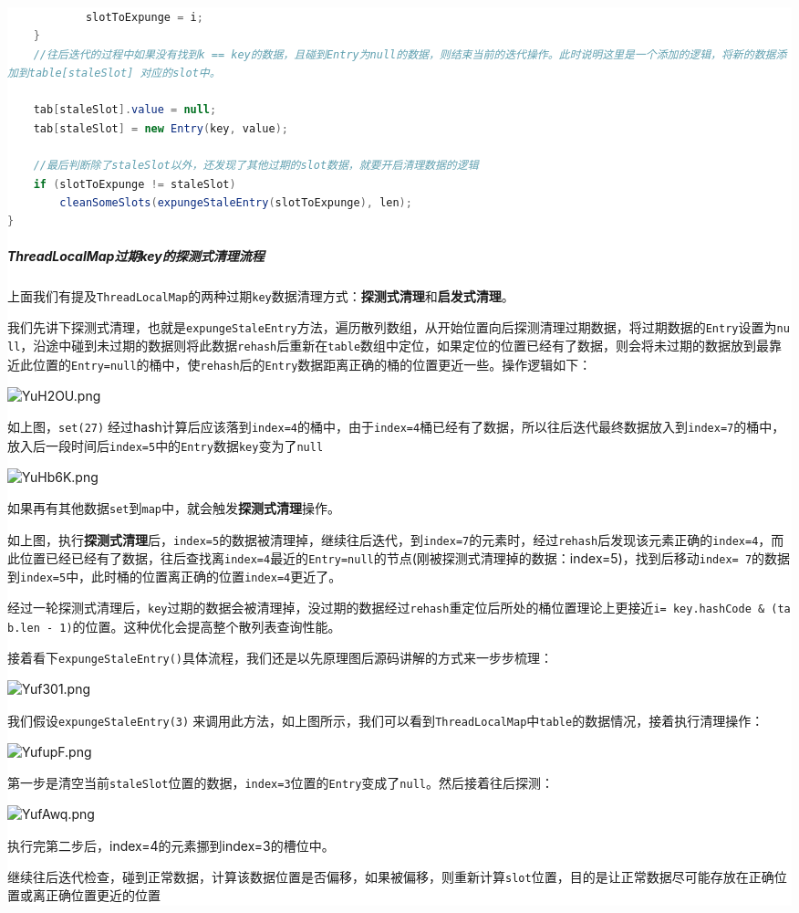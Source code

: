 ```java
            slotToExpunge = i;
    }
    //往后迭代的过程中如果没有找到k == key的数据，且碰到Entry为null的数据，则结束当前的迭代操作。此时说明这里是一个添加的逻辑，将新的数据添加到table[staleSlot] 对应的slot中。

    tab[staleSlot].value = null;
    tab[staleSlot] = new Entry(key, value);

    //最后判断除了staleSlot以外，还发现了其他过期的slot数据，就要开启清理数据的逻辑
    if (slotToExpunge != staleSlot)
        cleanSomeSlots(expungeStaleEntry(slotToExpunge), len);
}

```

##### ThreadLocalMap过期key的探测式清理流程

上面我们有提及`ThreadLocalMap`的两种过期`key`数据清理方式：**探测式清理**和**启发式清理**。

我们先讲下探测式清理，也就是`expungeStaleEntry`方法，遍历散列数组，从开始位置向后探测清理过期数据，将过期数据的`Entry`设置为`null`，沿途中碰到未过期的数据则将此数据`rehash`后重新在`table`数组中定位，如果定位的位置已经有了数据，则会将未过期的数据放到最靠近此位置的`Entry=null`的桶中，使`rehash`后的`Entry`数据距离正确的桶的位置更近一些。操作逻辑如下：

![YuH2OU.png](https://p1-jj.byteimg.com/tos-cn-i-t2oaga2asx/gold-user-assets/2020/5/8/171f3baa1285c833~tplv-t2oaga2asx-zoom-in-crop-mark:4536:0:0:0.awebp)

如上图，`set(27)` 经过hash计算后应该落到`index=4`的桶中，由于`index=4`桶已经有了数据，所以往后迭代最终数据放入到`index=7`的桶中，放入后一段时间后`index=5`中的`Entry`数据`key`变为了`null`

![YuHb6K.png](https://p1-jj.byteimg.com/tos-cn-i-t2oaga2asx/gold-user-assets/2020/5/8/171f3baa2cc322cb~tplv-t2oaga2asx-zoom-in-crop-mark:4536:0:0:0.awebp)

如果再有其他数据`set`到`map`中，就会触发**探测式清理**操作。

如上图，执行**探测式清理**后，`index=5`的数据被清理掉，继续往后迭代，到`index=7`的元素时，经过`rehash`后发现该元素正确的`index=4`，而此位置已经已经有了数据，往后查找离`index=4`最近的`Entry=null`的节点(刚被探测式清理掉的数据：index=5)，找到后移动`index= 7`的数据到`index=5`中，此时桶的位置离正确的位置`index=4`更近了。

经过一轮探测式清理后，`key`过期的数据会被清理掉，没过期的数据经过`rehash`重定位后所处的桶位置理论上更接近`i= key.hashCode & (tab.len - 1)`的位置。这种优化会提高整个散列表查询性能。

接着看下`expungeStaleEntry()`具体流程，我们还是以先原理图后源码讲解的方式来一步步梳理：

![Yuf301.png](https://p1-jj.byteimg.com/tos-cn-i-t2oaga2asx/gold-user-assets/2020/5/8/171f3baa2a52731c~tplv-t2oaga2asx-zoom-in-crop-mark:4536:0:0:0.awebp)

我们假设`expungeStaleEntry(3)` 来调用此方法，如上图所示，我们可以看到`ThreadLocalMap`中`table`的数据情况，接着执行清理操作：

![YufupF.png](https://p1-jj.byteimg.com/tos-cn-i-t2oaga2asx/gold-user-assets/2020/5/8/171f3baa72c52453~tplv-t2oaga2asx-zoom-in-crop-mark:4536:0:0:0.awebp)

第一步是清空当前`staleSlot`位置的数据，`index=3`位置的`Entry`变成了`null`。然后接着往后探测：

![YufAwq.png](https://p1-jj.byteimg.com/tos-cn-i-t2oaga2asx/gold-user-assets/2020/5/8/171f3baa8b341c89~tplv-t2oaga2asx-zoom-in-crop-mark:4536:0:0:0.awebp)

执行完第二步后，index=4的元素挪到index=3的槽位中。

继续往后迭代检查，碰到正常数据，计算该数据位置是否偏移，如果被偏移，则重新计算`slot`位置，目的是让正常数据尽可能存放在正确位置或离正确位置更近的位置
